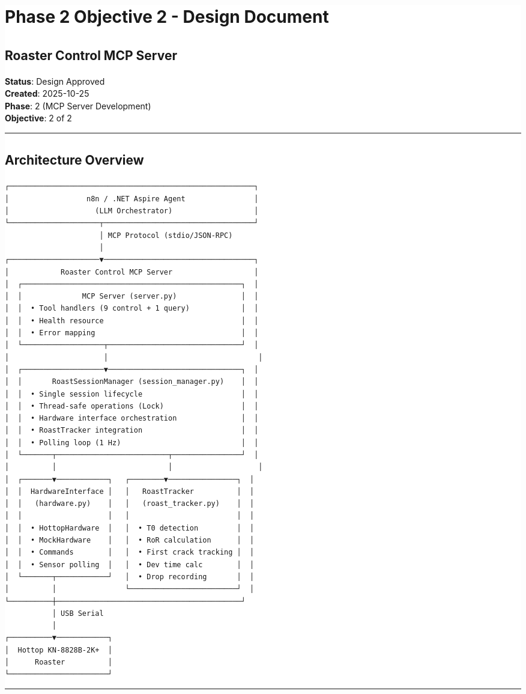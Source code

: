 # Phase 2 Objective 2 - Design Document
## Roaster Control MCP Server

**Status**: Design Approved  
**Created**: 2025-10-25  
**Phase**: 2 (MCP Server Development)  
**Objective**: 2 of 2

---

## Architecture Overview

```
┌─────────────────────────────────────────────────────────┐
│                  n8n / .NET Aspire Agent                │
│                    (LLM Orchestrator)                   │
└─────────────────────┬───────────────────────────────────┘
                      │ MCP Protocol (stdio/JSON-RPC)
                      │
┌─────────────────────▼───────────────────────────────────┐
│            Roaster Control MCP Server                   │
│  ┌───────────────────────────────────────────────────┐  │
│  │              MCP Server (server.py)               │  │
│  │  • Tool handlers (9 control + 1 query)            │  │
│  │  • Health resource                                │  │
│  │  • Error mapping                                  │  │
│  └───────────────────┬───────────────────────────────┘  │
│                      │                                   │
│  ┌───────────────────▼───────────────────────────────┐  │
│  │       RoastSessionManager (session_manager.py)    │  │
│  │  • Single session lifecycle                       │  │
│  │  • Thread-safe operations (Lock)                  │  │
│  │  • Hardware interface orchestration               │  │
│  │  • RoastTracker integration                       │  │
│  │  • Polling loop (1 Hz)                            │  │
│  └───────┬──────────────────────────┬────────────────┘  │
│          │                          │                    │
│  ┌───────▼────────────┐   ┌────────▼────────────────┐  │
│  │  HardwareInterface │   │   RoastTracker          │  │
│  │   (hardware.py)    │   │   (roast_tracker.py)    │  │
│  │                    │   │                         │  │
│  │  • HottopHardware  │   │  • T0 detection         │  │
│  │  • MockHardware    │   │  • RoR calculation      │  │
│  │  • Commands        │   │  • First crack tracking │  │
│  │  • Sensor polling  │   │  • Dev time calc        │  │
│  └───────┬────────────┘   │  • Drop recording       │  │
│          │                └─────────────────────────┘  │
└──────────┼───────────────────────────────────────────┘
           │ USB Serial
           │
┌──────────▼────────────┐
│  Hottop KN-8828B-2K+  │
│      Roaster          │
└───────────────────────┘
```

---